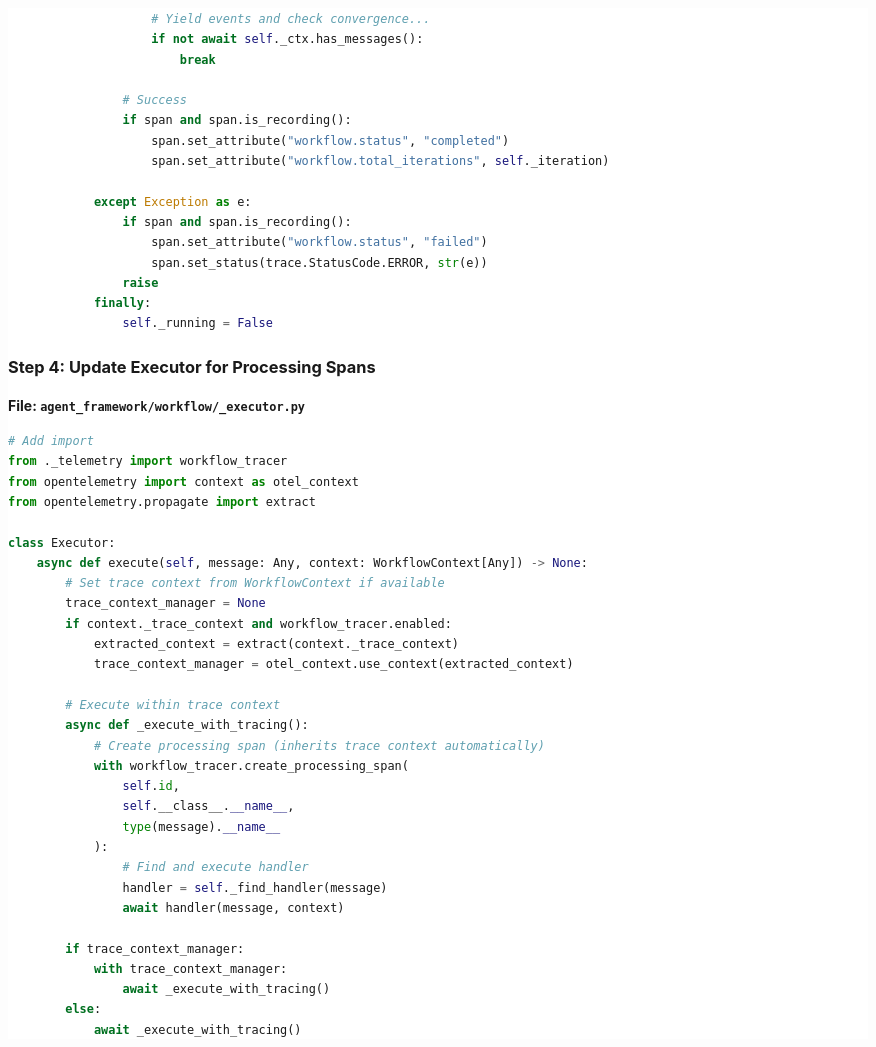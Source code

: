 ```python
                    # Yield events and check convergence...
                    if not await self._ctx.has_messages():
                        break
                
                # Success
                if span and span.is_recording():
                    span.set_attribute("workflow.status", "completed")
                    span.set_attribute("workflow.total_iterations", self._iteration)
                    
            except Exception as e:
                if span and span.is_recording():
                    span.set_attribute("workflow.status", "failed")
                    span.set_status(trace.StatusCode.ERROR, str(e))
                raise
            finally:
                self._running = False
```

### Step 4: Update Executor for Processing Spans

**File: `agent_framework/workflow/_executor.py`**

```python
# Add import
from ._telemetry import workflow_tracer
from opentelemetry import context as otel_context
from opentelemetry.propagate import extract

class Executor:
    async def execute(self, message: Any, context: WorkflowContext[Any]) -> None:
        # Set trace context from WorkflowContext if available
        trace_context_manager = None
        if context._trace_context and workflow_tracer.enabled:
            extracted_context = extract(context._trace_context)
            trace_context_manager = otel_context.use_context(extracted_context)
        
        # Execute within trace context
        async def _execute_with_tracing():
            # Create processing span (inherits trace context automatically)
            with workflow_tracer.create_processing_span(
                self.id, 
                self.__class__.__name__, 
                type(message).__name__
            ):
                # Find and execute handler
                handler = self._find_handler(message)
                await handler(message, context)
        
        if trace_context_manager:
            with trace_context_manager:
                await _execute_with_tracing()
        else:
            await _execute_with_tracing()
```
